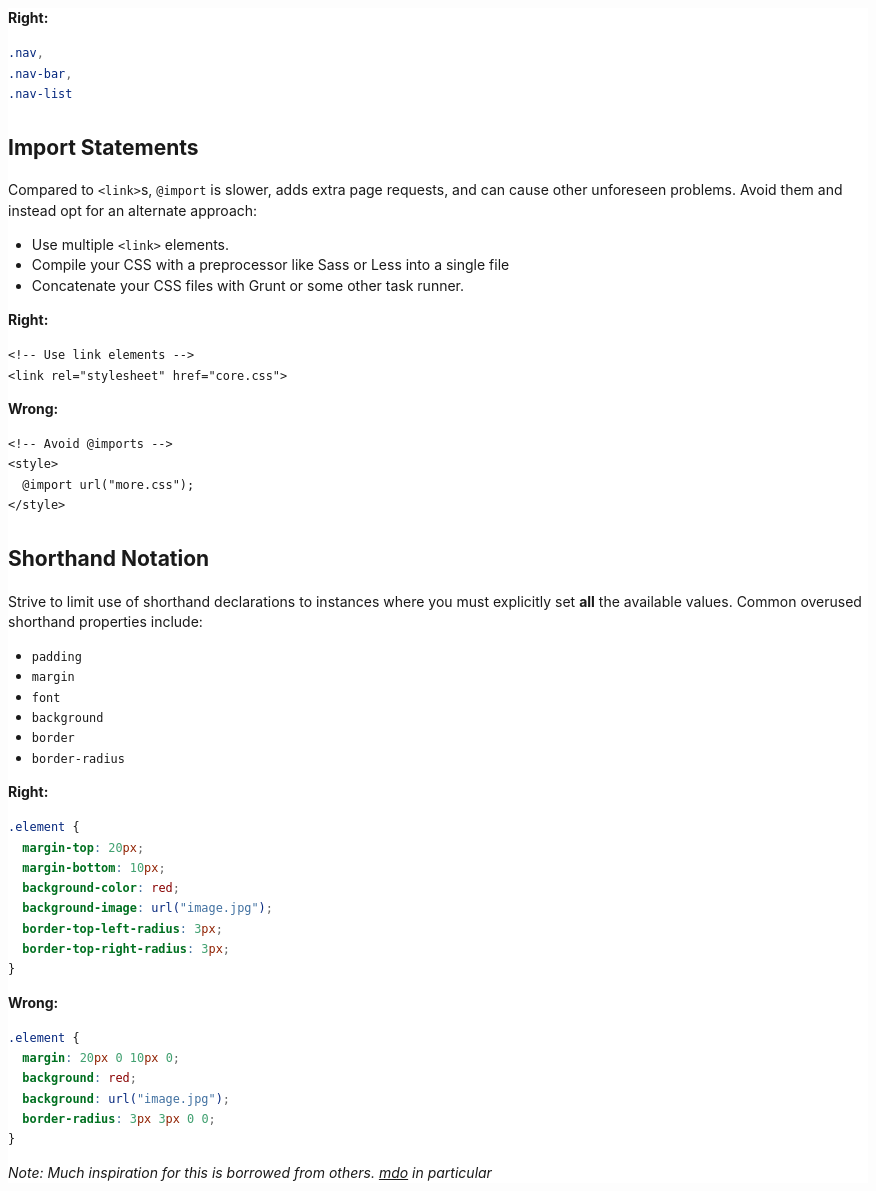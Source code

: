 **Right:**

```css
.nav,
.nav-bar,
.nav-list
```
	
## <a id="import"></a>Import Statements
Compared to `<link>`s, `@import` is slower, adds extra page requests, and can cause other unforeseen problems. Avoid them and instead opt for an alternate approach:

* Use multiple `<link>` elements.
* Compile your CSS with a preprocessor like Sass or Less into a single file
* Concatenate your CSS files with Grunt or some other task runner.

**Right:**
```
<!-- Use link elements -->
<link rel="stylesheet" href="core.css">
```
**Wrong:**
```
<!-- Avoid @imports -->
<style>
  @import url("more.css");
</style>
```

## <a id="shorthand"></a>Shorthand Notation

Strive to limit use of shorthand declarations to instances where you must explicitly set **all** the available values. Common overused shorthand properties include:

* `padding`
* `margin`
* `font`
* `background`
* `border`
* `border-radius`

**Right:**
```css
.element {
  margin-top: 20px;
  margin-bottom: 10px;
  background-color: red;
  background-image: url("image.jpg");
  border-top-left-radius: 3px;
  border-top-right-radius: 3px;
}
```
**Wrong:**
```css
.element {
  margin: 20px 0 10px 0;
  background: red;
  background: url("image.jpg");
  border-radius: 3px 3px 0 0;
}
```

*Note: Much inspiration for this is borrowed from others. [mdo](http://codeguide.co/) in particular*
